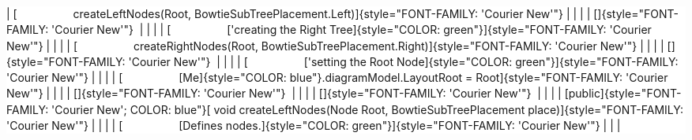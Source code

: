| [                  createLeftNodes(Root, BowtieSubTreePlacement.Left)]{style="FONT-FAMILY: 'Courier New'"}                                                                                                                                                        |
|                                                                                                                                                                                                                                                                   |
| []{style="FONT-FAMILY: 'Courier New'"}                                                                                                                                                                                                                            |
|                                                                                                                                                                                                                                                                   |
| [                  [\'creating the Right Tree]{style="COLOR: green"}]{style="FONT-FAMILY: 'Courier New'"}                                                                                                                                                         |
|                                                                                                                                                                                                                                                                   |
| [                  createRightNodes(Root, BowtieSubTreePlacement.Right)]{style="FONT-FAMILY: 'Courier New'"}                                                                                                                                                      |
|                                                                                                                                                                                                                                                                   |
| []{style="FONT-FAMILY: 'Courier New'"}                                                                                                                                                                                                                            |
|                                                                                                                                                                                                                                                                   |
| [                  [\'setting the Root Node]{style="COLOR: green"}]{style="FONT-FAMILY: 'Courier New'"}                                                                                                                                                           |
|                                                                                                                                                                                                                                                                   |
| [                  [Me]{style="COLOR: blue"}.diagramModel.LayoutRoot = Root]{style="FONT-FAMILY: 'Courier New'"}                                                                                                                                                  |
|                                                                                                                                                                                                                                                                   |
| []{style="FONT-FAMILY: 'Courier New'"}                                                                                                                                                                                                                            |
|                                                                                                                                                                                                                                                                   |
| []{style="FONT-FAMILY: 'Courier New'"}                                                                                                                                                                                                                            |
|                                                                                                                                                                                                                                                                   |
| [public]{style="FONT-FAMILY: 'Courier New'; COLOR: blue"}[ void createLeftNodes(Node Root, BowtieSubTreePlacement place)]{style="FONT-FAMILY: 'Courier New'"}                                                                                                     |
|                                                                                                                                                                                                                                                                   |
| [                  [Defines nodes.]{style="COLOR: green"}]{style="FONT-FAMILY: 'Courier New'"}                                                                                                                                                                    |
|                                                                                                                                                                                                                                                                   |